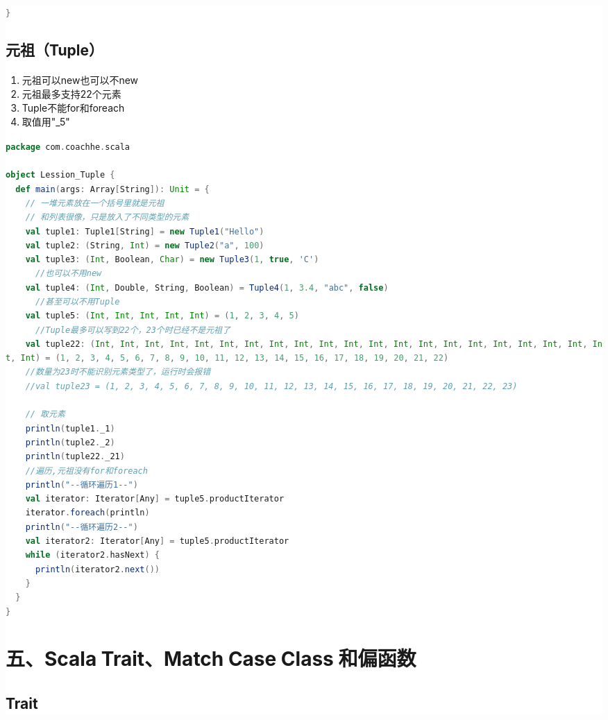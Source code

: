 ```scala
}
```

## 元祖（Tuple）

1. 元祖可以new也可以不new
2. 元祖最多支持22个元素
3. Tuple不能for和foreach
4. 取值用"_5"

```scala
package com.coachhe.scala

object Lession_Tuple {
  def main(args: Array[String]): Unit = {
    // 一堆元素放在一个括号里就是元祖
    // 和列表很像，只是放入了不同类型的元素
    val tuple1: Tuple1[String] = new Tuple1("Hello")
    val tuple2: (String, Int) = new Tuple2("a", 100)
    val tuple3: (Int, Boolean, Char) = new Tuple3(1, true, 'C')
      //也可以不用new
    val tuple4: (Int, Double, String, Boolean) = Tuple4(1, 3.4, "abc", false)
      //甚至可以不用Tuple
    val tuple5: (Int, Int, Int, Int, Int) = (1, 2, 3, 4, 5)
      //Tuple最多可以写到22个，23个时已经不是元祖了
    val tuple22: (Int, Int, Int, Int, Int, Int, Int, Int, Int, Int, Int, Int, Int, Int, Int, Int, Int, Int, Int, Int, Int, Int) = (1, 2, 3, 4, 5, 6, 7, 8, 9, 10, 11, 12, 13, 14, 15, 16, 17, 18, 19, 20, 21, 22)
    //数量为23时不能识别元素类型了，运行时会报错
    //val tuple23 = (1, 2, 3, 4, 5, 6, 7, 8, 9, 10, 11, 12, 13, 14, 15, 16, 17, 18, 19, 20, 21, 22, 23)

    // 取元素
    println(tuple1._1)
    println(tuple2._2)
    println(tuple22._21)
    //遍历,元祖没有for和foreach
    println("--循环遍历1--")
    val iterator: Iterator[Any] = tuple5.productIterator
    iterator.foreach(println)
    println("--循环遍历2--")
    val iterator2: Iterator[Any] = tuple5.productIterator
    while (iterator2.hasNext) {
      println(iterator2.next())
    }
  }
}
```


# 五、Scala Trait、Match Case Class 和偏函数
## Trait
